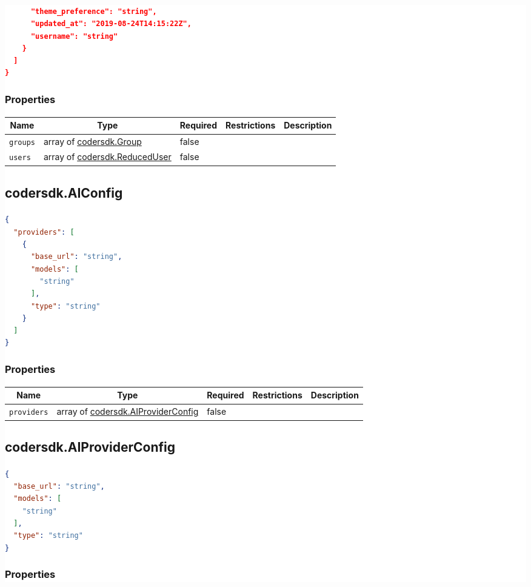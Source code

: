 ```json
      "theme_preference": "string",
      "updated_at": "2019-08-24T14:15:22Z",
      "username": "string"
    }
  ]
}
```

### Properties

| Name     | Type                                                  | Required | Restrictions | Description |
|----------|-------------------------------------------------------|----------|--------------|-------------|
| `groups` | array of [codersdk.Group](#codersdkgroup)             | false    |              |             |
| `users`  | array of [codersdk.ReducedUser](#codersdkreduceduser) | false    |              |             |

## codersdk.AIConfig

```json
{
  "providers": [
    {
      "base_url": "string",
      "models": [
        "string"
      ],
      "type": "string"
    }
  ]
}
```

### Properties

| Name        | Type                                                            | Required | Restrictions | Description |
|-------------|-----------------------------------------------------------------|----------|--------------|-------------|
| `providers` | array of [codersdk.AIProviderConfig](#codersdkaiproviderconfig) | false    |              |             |

## codersdk.AIProviderConfig

```json
{
  "base_url": "string",
  "models": [
    "string"
  ],
  "type": "string"
}
```

### Properties
